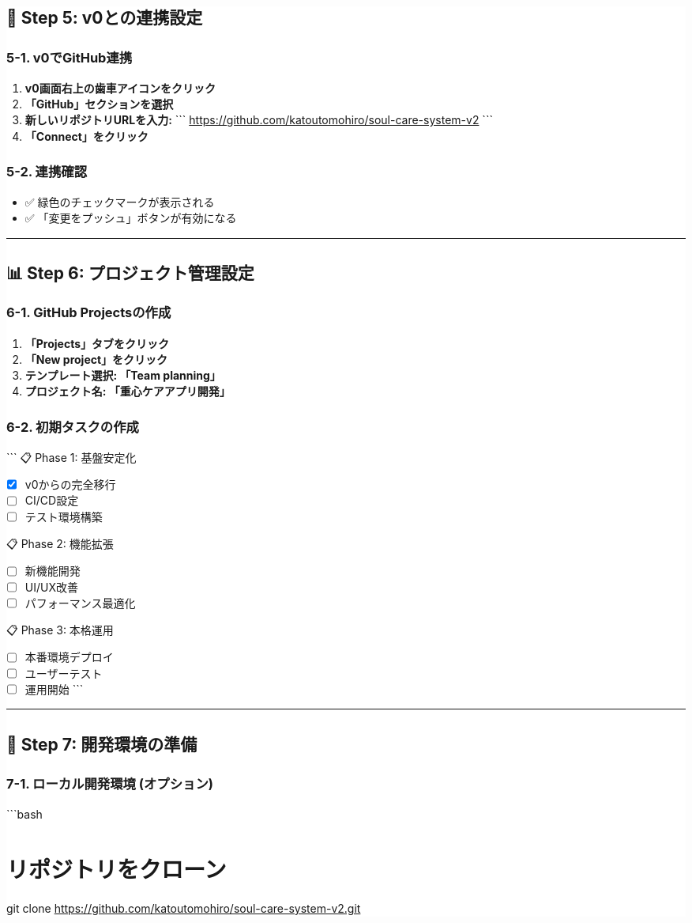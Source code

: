 
## 🔗 Step 5: v0との連携設定

### 5-1. v0でGitHub連携
1. **v0画面右上の歯車アイコンをクリック**
2. **「GitHub」セクションを選択**
3. **新しいリポジトリURLを入力:**
   \`\`\`
   https://github.com/katoutomohiro/soul-care-system-v2
   \`\`\`
4. **「Connect」をクリック**

### 5-2. 連携確認
- ✅ 緑色のチェックマークが表示される
- ✅ 「変更をプッシュ」ボタンが有効になる

---

## 📊 Step 6: プロジェクト管理設定

### 6-1. GitHub Projectsの作成
1. **「Projects」タブをクリック**
2. **「New project」をクリック**
3. **テンプレート選択: 「Team planning」**
4. **プロジェクト名: 「重心ケアアプリ開発」**

### 6-2. 初期タスクの作成
\`\`\`
📋 Phase 1: 基盤安定化
- [x] v0からの完全移行
- [ ] CI/CD設定
- [ ] テスト環境構築

📋 Phase 2: 機能拡張
- [ ] 新機能開発
- [ ] UI/UX改善
- [ ] パフォーマンス最適化

📋 Phase 3: 本格運用
- [ ] 本番環境デプロイ
- [ ] ユーザーテスト
- [ ] 運用開始
\`\`\`

---

## 🎯 Step 7: 開発環境の準備

### 7-1. ローカル開発環境 (オプション)
\`\`\`bash
# リポジトリをクローン
git clone https://github.com/katoutomohiro/soul-care-system-v2.git

